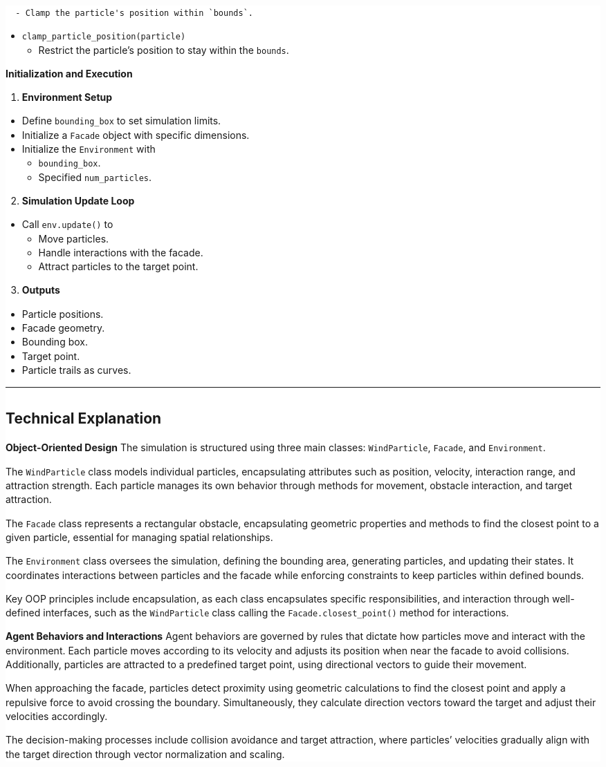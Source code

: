       - Clamp the particle's position within `bounds`.
  - `clamp_particle_position(particle)`
    - Restrict the particle’s position to stay within the `bounds`.

**Initialization and Execution**
1. **Environment Setup**
- Define `bounding_box` to set simulation limits.
- Initialize a `Facade` object with specific dimensions.
- Initialize the `Environment` with
  - `bounding_box`.
  - Specified `num_particles`.
2. **Simulation Update Loop**
- Call `env.update()` to
  - Move particles.
  - Handle interactions with the facade.
  - Attract particles to the target point.
3. **Outputs**
- Particle positions.
- Facade geometry.
- Bounding box.
- Target point.
- Particle trails as curves.

---

## Technical Explanation

**Object-Oriented Design** The simulation is structured using three main classes: `WindParticle`, `Facade`, and `Environment`.

The `WindParticle` class models individual particles, encapsulating attributes such as position, velocity, interaction range, and attraction strength. Each particle manages its own behavior through methods for movement, obstacle interaction, and target attraction.

The `Facade` class represents a rectangular obstacle, encapsulating geometric properties and methods to find the closest point to a given particle, essential for managing spatial relationships.

The `Environment` class oversees the simulation, defining the bounding area, generating particles, and updating their states. It coordinates interactions between particles and the facade while enforcing constraints to keep particles within defined bounds.

Key OOP principles include encapsulation, as each class encapsulates specific responsibilities, and interaction through well-defined interfaces, such as the `WindParticle` class calling the `Facade.closest_point()` method for interactions.

**Agent Behaviors and Interactions** Agent behaviors are governed by rules that dictate how particles move and interact with the environment. Each particle moves according to its velocity and adjusts its position when near the facade to avoid collisions. Additionally, particles are attracted to a predefined target point, using directional vectors to guide their movement.

When approaching the facade, particles detect proximity using geometric calculations to find the closest point and apply a repulsive force to avoid crossing the boundary. Simultaneously, they calculate direction vectors toward the target and adjust their velocities accordingly.

The decision-making processes include collision avoidance and target attraction, where particles’ velocities gradually align with the target direction through vector normalization and scaling.
